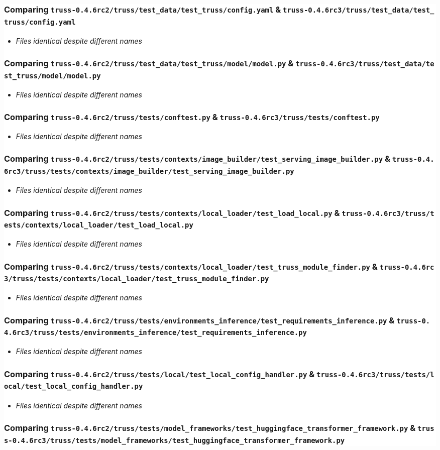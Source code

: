 ### Comparing `truss-0.4.6rc2/truss/test_data/test_truss/config.yaml` & `truss-0.4.6rc3/truss/test_data/test_truss/config.yaml`

 * *Files identical despite different names*

### Comparing `truss-0.4.6rc2/truss/test_data/test_truss/model/model.py` & `truss-0.4.6rc3/truss/test_data/test_truss/model/model.py`

 * *Files identical despite different names*

### Comparing `truss-0.4.6rc2/truss/tests/conftest.py` & `truss-0.4.6rc3/truss/tests/conftest.py`

 * *Files identical despite different names*

### Comparing `truss-0.4.6rc2/truss/tests/contexts/image_builder/test_serving_image_builder.py` & `truss-0.4.6rc3/truss/tests/contexts/image_builder/test_serving_image_builder.py`

 * *Files identical despite different names*

### Comparing `truss-0.4.6rc2/truss/tests/contexts/local_loader/test_load_local.py` & `truss-0.4.6rc3/truss/tests/contexts/local_loader/test_load_local.py`

 * *Files identical despite different names*

### Comparing `truss-0.4.6rc2/truss/tests/contexts/local_loader/test_truss_module_finder.py` & `truss-0.4.6rc3/truss/tests/contexts/local_loader/test_truss_module_finder.py`

 * *Files identical despite different names*

### Comparing `truss-0.4.6rc2/truss/tests/environments_inference/test_requirements_inference.py` & `truss-0.4.6rc3/truss/tests/environments_inference/test_requirements_inference.py`

 * *Files identical despite different names*

### Comparing `truss-0.4.6rc2/truss/tests/local/test_local_config_handler.py` & `truss-0.4.6rc3/truss/tests/local/test_local_config_handler.py`

 * *Files identical despite different names*

### Comparing `truss-0.4.6rc2/truss/tests/model_frameworks/test_huggingface_transformer_framework.py` & `truss-0.4.6rc3/truss/tests/model_frameworks/test_huggingface_transformer_framework.py`
